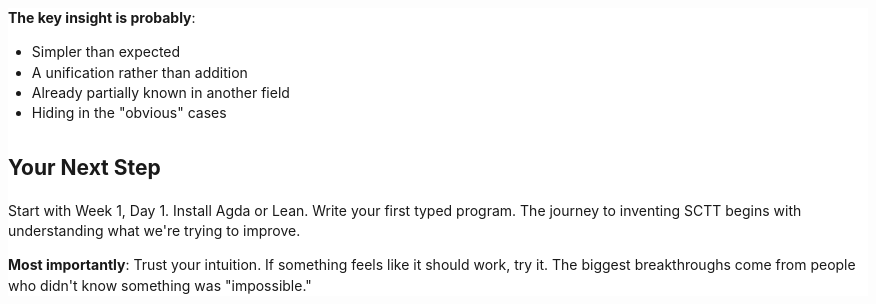 **The key insight is probably**:
- Simpler than expected
- A unification rather than addition
- Already partially known in another field
- Hiding in the "obvious" cases

## Your Next Step

Start with Week 1, Day 1. Install Agda or Lean. Write your first typed program. The journey to inventing SCTT begins with understanding what we're trying to improve.

**Most importantly**: Trust your intuition. If something feels like it should work, try it. The biggest breakthroughs come from people who didn't know something was "impossible."